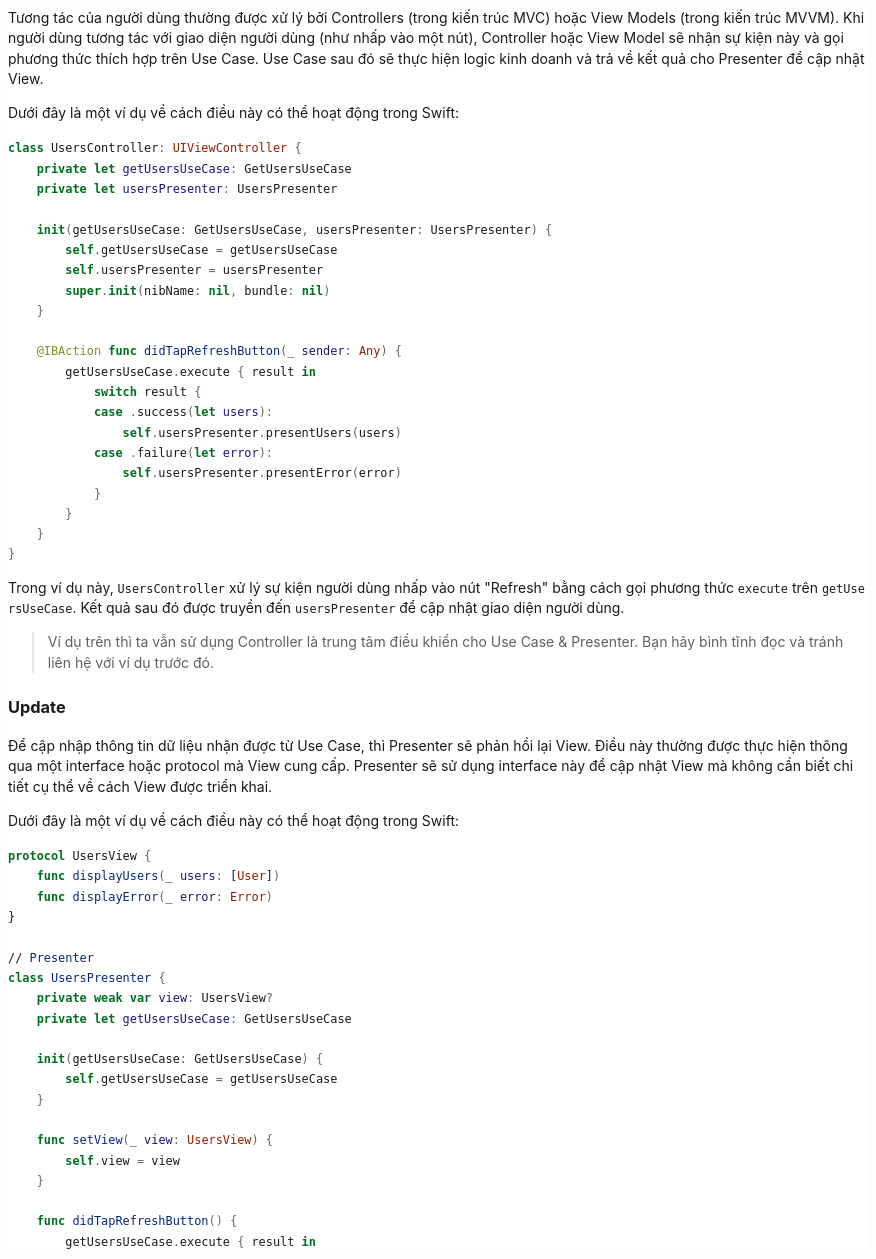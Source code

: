 Tương tác của người dùng thường được xử lý bởi Controllers (trong kiến trúc MVC) hoặc View Models (trong kiến trúc MVVM). Khi người dùng tương tác với giao diện người dùng (như nhấp vào một nút), Controller hoặc View Model sẽ nhận sự kiện này và gọi phương thức thích hợp trên Use Case. Use Case sau đó sẽ thực hiện logic kinh doanh và trả về kết quả cho Presenter để cập nhật View.

Dưới đây là một ví dụ về cách điều này có thể hoạt động trong Swift:

```swift
class UsersController: UIViewController {
    private let getUsersUseCase: GetUsersUseCase
    private let usersPresenter: UsersPresenter

    init(getUsersUseCase: GetUsersUseCase, usersPresenter: UsersPresenter) {
        self.getUsersUseCase = getUsersUseCase
        self.usersPresenter = usersPresenter
        super.init(nibName: nil, bundle: nil)
    }

    @IBAction func didTapRefreshButton(_ sender: Any) {
        getUsersUseCase.execute { result in
            switch result {
            case .success(let users):
                self.usersPresenter.presentUsers(users)
            case .failure(let error):
                self.usersPresenter.presentError(error)
            }
        }
    }
}
```

Trong ví dụ này, `UsersController` xử lý sự kiện người dùng nhấp vào nút "Refresh" bằng cách gọi phương thức `execute` trên `getUsersUseCase`. Kết quả sau đó được truyền đến `usersPresenter` để cập nhật giao diện người dùng.

> Ví dụ trên thì ta vẫn sử dụng Controller là trung tâm điều khiển cho Use Case & Presenter. Bạn hãy bình tĩnh đọc và tránh liên hệ với ví dụ trước đó.

### Update

Để cập nhập thông tin dữ liệu nhận được từ Use Case, thì Presenter sẽ phản hồi lại View. Điều này thường được thực hiện thông qua một interface hoặc protocol mà View cung cấp. Presenter sẽ sử dụng interface này để cập nhật View mà không cần biết chi tiết cụ thể về cách View được triển khai.

Dưới đây là một ví dụ về cách điều này có thể hoạt động trong Swift:

```swift
protocol UsersView {
    func displayUsers(_ users: [User])
    func displayError(_ error: Error)
}

// Presenter
class UsersPresenter {
    private weak var view: UsersView?
    private let getUsersUseCase: GetUsersUseCase

    init(getUsersUseCase: GetUsersUseCase) {
        self.getUsersUseCase = getUsersUseCase
    }

    func setView(_ view: UsersView) {
        self.view = view
    }

    func didTapRefreshButton() {
        getUsersUseCase.execute { result in
```